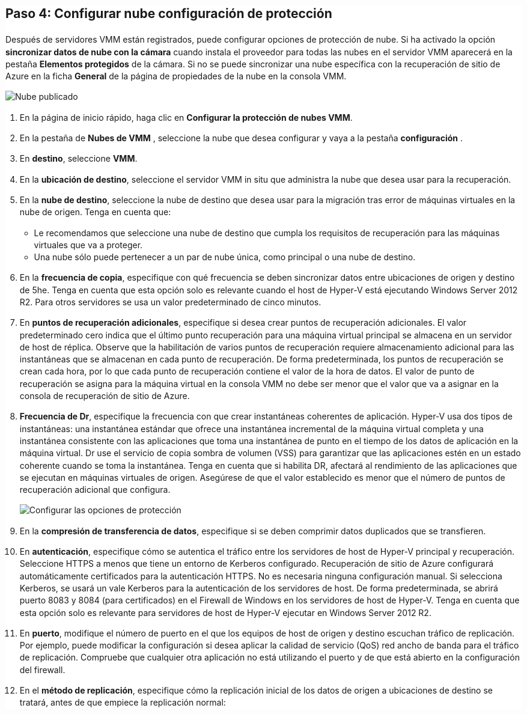 ## <a name="step-4-configure-cloud-protection-settings"></a>Paso 4: Configurar nube configuración de protección

Después de servidores VMM están registrados, puede configurar opciones de protección de nube. Si ha activado la opción **sincronizar datos de nube con la cámara** cuando instala el proveedor para todas las nubes en el servidor VMM aparecerá en la pestaña **Elementos protegidos** de la cámara. Si no se puede sincronizar una nube específica con la recuperación de sitio de Azure en la ficha **General** de la página de propiedades de la nube en la consola VMM.

![Nube publicado](./media/site-recovery-vmm-to-vmm-classic/clouds-list.png)

1. En la página de inicio rápido, haga clic en **Configurar la protección de nubes VMM**.
2. En la pestaña de **Nubes de VMM** , seleccione la nube que desea configurar y vaya a la pestaña **configuración** .
3. En **destino**, seleccione **VMM**.
4. En la **ubicación de destino**, seleccione el servidor VMM in situ que administra la nube que desea usar para la recuperación.
4. En la **nube de destino**, seleccione la nube de destino que desea usar para la migración tras error de máquinas virtuales en la nube de origen. Tenga en cuenta que:

    - Le recomendamos que seleccione una nube de destino que cumpla los requisitos de recuperación para las máquinas virtuales que va a proteger.
    - Una nube sólo puede pertenecer a un par de nube única, como principal o una nube de destino.

5. En la **frecuencia de copia**, especifique con qué frecuencia se deben sincronizar datos entre ubicaciones de origen y destino de 5he. Tenga en cuenta que esta opción solo es relevante cuando el host de Hyper-V está ejecutando Windows Server 2012 R2. Para otros servidores se usa un valor predeterminado de cinco minutos.
6. En **puntos de recuperación adicionales**, especifique si desea crear puntos de recuperación adicionales. El valor predeterminado cero indica que el último punto recuperación para una máquina virtual principal se almacena en un servidor de host de réplica. Observe que la habilitación de varios puntos de recuperación requiere almacenamiento adicional para las instantáneas que se almacenan en cada punto de recuperación. De forma predeterminada, los puntos de recuperación se crean cada hora, por lo que cada punto de recuperación contiene el valor de la hora de datos. El valor de punto de recuperación se asigna para la máquina virtual en la consola VMM no debe ser menor que el valor que va a asignar en la consola de recuperación de sitio de Azure.
7. **Frecuencia de Dr**, especifique la frecuencia con que crear instantáneas coherentes de aplicación. Hyper-V usa dos tipos de instantáneas: una instantánea estándar que ofrece una instantánea incremental de la máquina virtual completa y una instantánea consistente con las aplicaciones que toma una instantánea de punto en el tiempo de los datos de aplicación en la máquina virtual. Dr use el servicio de copia sombra de volumen (VSS) para garantizar que las aplicaciones estén en un estado coherente cuando se toma la instantánea. Tenga en cuenta que si habilita DR, afectará al rendimiento de las aplicaciones que se ejecutan en máquinas virtuales de origen. Asegúrese de que el valor establecido es menor que el número de puntos de recuperación adicional que configura.

    ![Configurar las opciones de protección](./media/site-recovery-vmm-to-vmm-classic/cloud-settings.png)

8. En la **compresión de transferencia de datos**, especifique si se deben comprimir datos duplicados que se transfieren.
9. En **autenticación**, especifique cómo se autentica el tráfico entre los servidores de host de Hyper-V principal y recuperación. Seleccione HTTPS a menos que tiene un entorno de Kerberos configurado. Recuperación de sitio de Azure configurará automáticamente certificados para la autenticación HTTPS. No es necesaria ninguna configuración manual. Si selecciona Kerberos, se usará un vale Kerberos para la autenticación de los servidores de host. De forma predeterminada, se abrirá puerto 8083 y 8084 (para certificados) en el Firewall de Windows en los servidores de host de Hyper-V. Tenga en cuenta que esta opción solo es relevante para servidores de host de Hyper-V ejecutar en Windows Server 2012 R2.
10. En **puerto**, modifique el número de puerto en el que los equipos de host de origen y destino escuchan tráfico de replicación. Por ejemplo, puede modificar la configuración si desea aplicar la calidad de servicio (QoS) red ancho de banda para el tráfico de replicación. Compruebe que cualquier otra aplicación no está utilizando el puerto y de que está abierto en la configuración del firewall.
11. En el **método de replicación**, especifique cómo la replicación inicial de los datos de origen a ubicaciones de destino se tratará, antes de que empiece la replicación normal:
